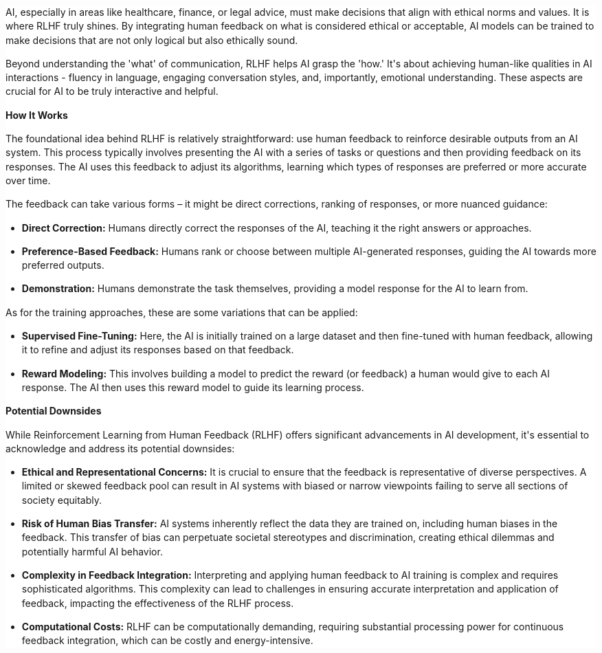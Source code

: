 AI, especially in areas like healthcare, finance, or legal advice, must make decisions that align with ethical norms and values. It is where RLHF truly shines. By integrating human feedback on what is considered ethical or acceptable, AI models can be trained to make decisions that are not only logical but also ethically sound.

Beyond understanding the 'what' of communication, RLHF helps AI grasp the 'how.' It's about achieving human-like qualities in AI interactions - fluency in language, engaging conversation styles, and, importantly, emotional understanding. These aspects are crucial for AI to be truly interactive and helpful. 

__How It Works__

The foundational idea behind RLHF is relatively straightforward: use human feedback to reinforce desirable outputs from an AI system. This process typically involves presenting the AI with a series of tasks or questions and then providing feedback on its responses. The AI uses this feedback to adjust its algorithms, learning which types of responses are preferred or more accurate over time.



The feedback can take various forms – it might be direct corrections, ranking of responses, or more nuanced guidance:

* **Direct Correction:** Humans directly correct the responses of the AI, teaching it the right answers or approaches.

* **Preference-Based Feedback:** Humans rank or choose between multiple AI-generated responses, guiding the AI towards more preferred outputs.

* **Demonstration:** Humans demonstrate the task themselves, providing a model response for the AI to learn from.

As for the training approaches, these are some variations that can be applied:

* **Supervised Fine-Tuning:** Here, the AI is initially trained on a large dataset and then fine-tuned with human feedback, allowing it to refine and adjust its responses based on that feedback.

* **Reward Modeling:** This involves building a model to predict the reward (or feedback) a human would give to each AI response. The AI then uses this reward model to guide its learning process.

__Potential Downsides__

While Reinforcement Learning from Human Feedback (RLHF) offers significant advancements in AI development, it's essential to acknowledge and address its potential downsides:

* **Ethical and Representational Concerns:** It is crucial to ensure that the feedback is representative of diverse perspectives. A limited or skewed feedback pool can result in AI systems with biased or narrow viewpoints failing to serve all sections of society equitably.

* **Risk of Human Bias Transfer:** AI systems inherently reflect the data they are trained on, including human biases in the feedback. This transfer of bias can perpetuate societal stereotypes and discrimination, creating ethical dilemmas and potentially harmful AI behavior.

* **Complexity in Feedback Integration:** Interpreting and applying human feedback to AI training is complex and requires sophisticated algorithms. This complexity can lead to challenges in ensuring accurate interpretation and application of feedback, impacting the effectiveness of the RLHF process.

* **Computational Costs:** RLHF can be computationally demanding, requiring substantial processing power for continuous feedback integration, which can be costly and energy-intensive.
